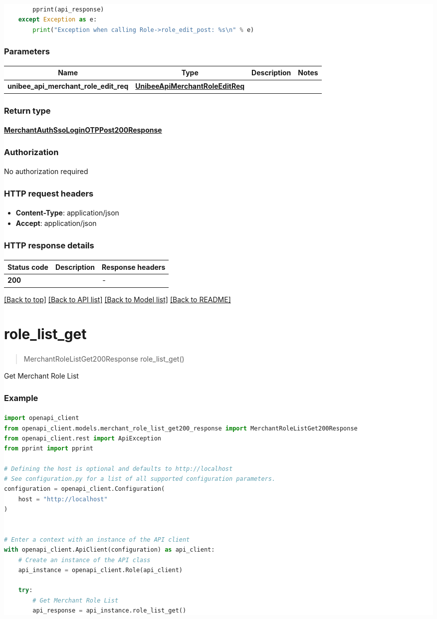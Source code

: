 ```python
        pprint(api_response)
    except Exception as e:
        print("Exception when calling Role->role_edit_post: %s\n" % e)
```



### Parameters


Name | Type | Description  | Notes
------------- | ------------- | ------------- | -------------
 **unibee_api_merchant_role_edit_req** | [**UnibeeApiMerchantRoleEditReq**](UnibeeApiMerchantRoleEditReq.md)|  | 

### Return type

[**MerchantAuthSsoLoginOTPPost200Response**](MerchantAuthSsoLoginOTPPost200Response.md)

### Authorization

No authorization required

### HTTP request headers

 - **Content-Type**: application/json
 - **Accept**: application/json

### HTTP response details

| Status code | Description | Response headers |
|-------------|-------------|------------------|
**200** |  |  -  |

[[Back to top]](#) [[Back to API list]](../README.md#documentation-for-api-endpoints) [[Back to Model list]](../README.md#documentation-for-models) [[Back to README]](../README.md)

# **role_list_get**
> MerchantRoleListGet200Response role_list_get()

Get Merchant Role List

### Example


```python
import openapi_client
from openapi_client.models.merchant_role_list_get200_response import MerchantRoleListGet200Response
from openapi_client.rest import ApiException
from pprint import pprint

# Defining the host is optional and defaults to http://localhost
# See configuration.py for a list of all supported configuration parameters.
configuration = openapi_client.Configuration(
    host = "http://localhost"
)


# Enter a context with an instance of the API client
with openapi_client.ApiClient(configuration) as api_client:
    # Create an instance of the API class
    api_instance = openapi_client.Role(api_client)

    try:
        # Get Merchant Role List
        api_response = api_instance.role_list_get()
```